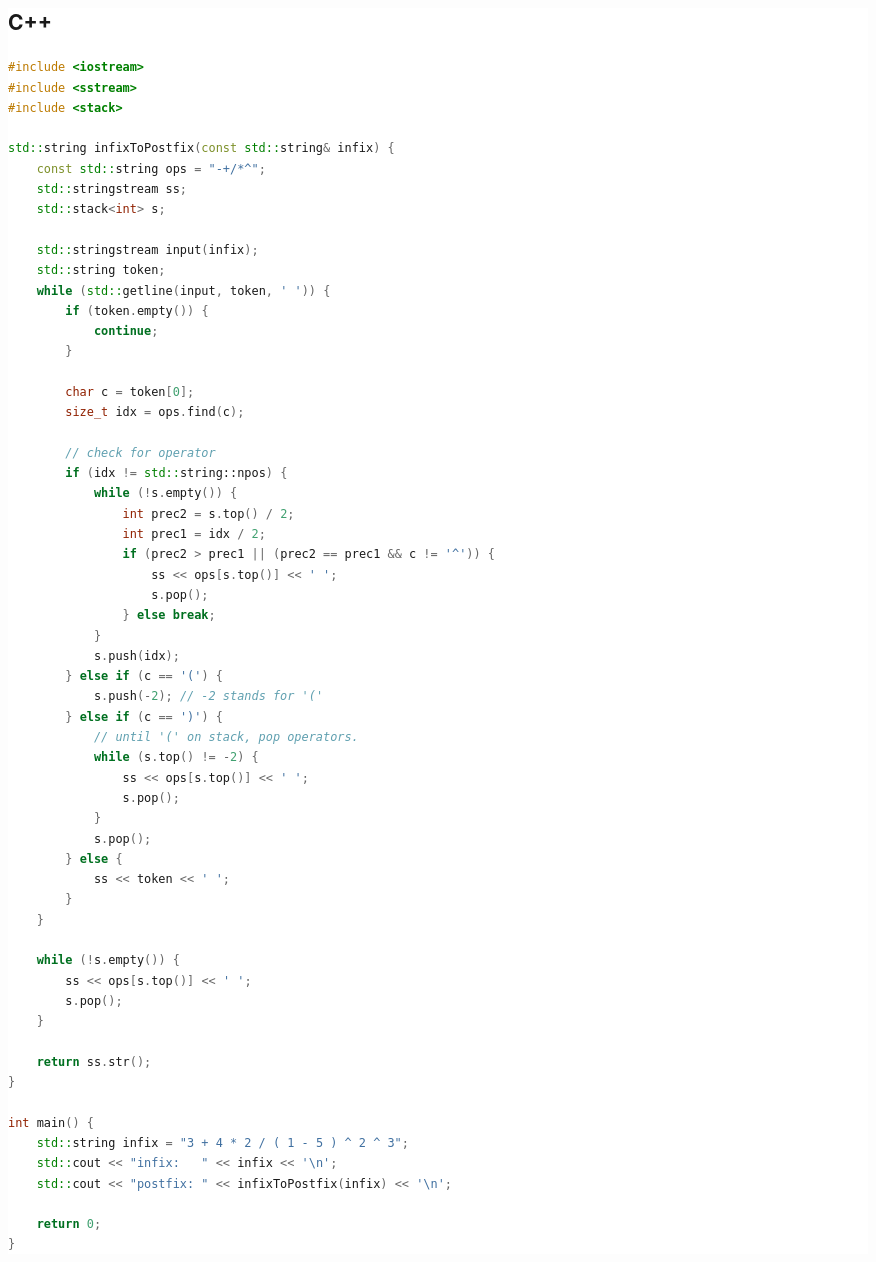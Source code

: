 

## C++

```cpp
#include <iostream>
#include <sstream>
#include <stack>

std::string infixToPostfix(const std::string& infix) {
    const std::string ops = "-+/*^";
    std::stringstream ss;
    std::stack<int> s;

    std::stringstream input(infix);
    std::string token;
    while (std::getline(input, token, ' ')) {
        if (token.empty()) {
            continue;
        }

        char c = token[0];
        size_t idx = ops.find(c);

        // check for operator
        if (idx != std::string::npos) {
            while (!s.empty()) {
                int prec2 = s.top() / 2;
                int prec1 = idx / 2;
                if (prec2 > prec1 || (prec2 == prec1 && c != '^')) {
                    ss << ops[s.top()] << ' ';
                    s.pop();
                } else break;
            }
            s.push(idx);
        } else if (c == '(') {
            s.push(-2); // -2 stands for '('
        } else if (c == ')') {
            // until '(' on stack, pop operators.
            while (s.top() != -2) {
                ss << ops[s.top()] << ' ';
                s.pop();
            }
            s.pop();
        } else {
            ss << token << ' ';
        }
    }

    while (!s.empty()) {
        ss << ops[s.top()] << ' ';
        s.pop();
    }

    return ss.str();
}

int main() {
    std::string infix = "3 + 4 * 2 / ( 1 - 5 ) ^ 2 ^ 3";
    std::cout << "infix:   " << infix << '\n';
    std::cout << "postfix: " << infixToPostfix(infix) << '\n';

    return 0;
}
```